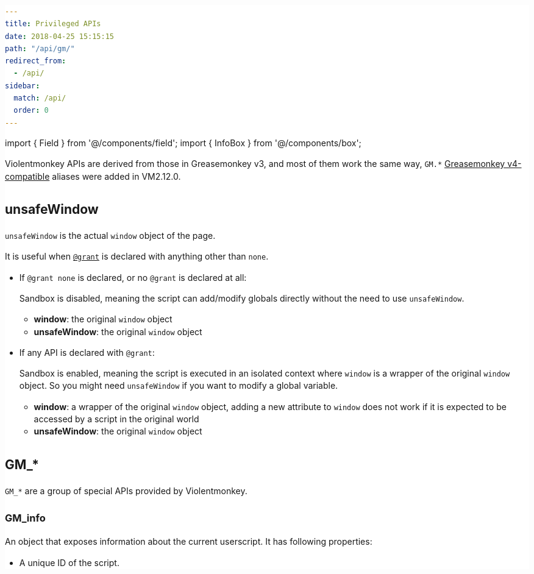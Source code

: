 ```yaml
---
title: Privileged APIs
date: 2018-04-25 15:15:15
path: "/api/gm/"
redirect_from:
  - /api/
sidebar:
  match: /api/
  order: 0
---
```


import { Field } from '@/components/field';
import { InfoBox } from '@/components/box';

Violentmonkey APIs are derived from those in Greasemonkey v3, and most of them work the same way, `GM.*` [Greasemonkey v4-compatible](https://wiki.greasespot.net/Greasemonkey_Manual:API) aliases were added in VM2.12.0.

## unsafeWindow

`unsafeWindow` is the actual `window` object of the page.

It is useful when [`@grant`](/api/metadata-block/#grant) is declared with anything other than `none`.

- If `@grant none` is declared, or no `@grant` is declared at all:

  Sandbox is disabled, meaning the script can add/modify globals directly without the need to use `unsafeWindow`.

  - **window**: the original `window` object
  - **unsafeWindow**: the original `window` object

- If any API is declared with `@grant`:

  Sandbox is enabled, meaning the script is executed in an isolated context where `window` is a wrapper of the original `window` object. So you might need `unsafeWindow` if you want to modify a global variable.

  - **window**: a wrapper of the original `window` object, adding a new attribute to `window` does not work if it is expected to be accessed by a script in the original world
  - **unsafeWindow**: the original `window` object

## GM_*

`GM_*` are a group of special APIs provided by Violentmonkey.

### GM_info

An object that exposes information about the current userscript. It has following properties:

- <Field name="uuid" type="string" />

    A unique ID of the script.
